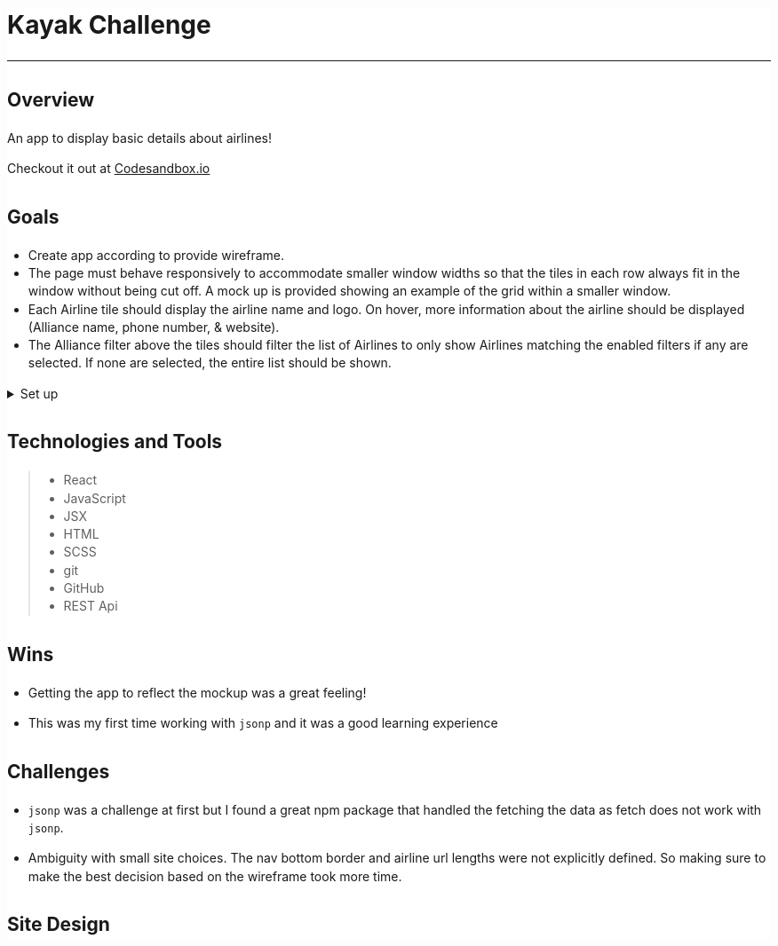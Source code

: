# Kayak Challenge

---

## Overview

An app to display basic details about airlines!

Checkout it out at [Codesandbox.io](https://codesandbox.io/s/kayak-challenge-wh5qf)

## Goals

- Create app according to provide wireframe.
- The page must behave responsively to accommodate smaller window widths so that the tiles in each row always fit in the window without being cut off. A mock up is provided showing an example of the grid within a smaller window.
- Each Airline tile should display the airline name and logo. On hover, more information about the airline should be displayed (Alliance name, phone number, & website).
- The Alliance filter above the tiles should filter the list of Airlines to only show Airlines matching the enabled filters if any are selected. If none are selected, the entire list should be shown.

<details><summary>Set up</summary></details>

## Technologies and Tools

> - React
> - JavaScript
> - JSX
> - HTML
> - SCSS
> - git
> - GitHub
> - REST Api

## Wins

- Getting the app to reflect the mockup was a great feeling!

- This was my first time working with `jsonp` and it was a good learning experience

## Challenges

- `jsonp` was a challenge at first but I found a great npm package that handled the fetching the data as fetch does not work with `jsonp`.

- Ambiguity with small site choices. The nav bottom border and airline url lengths were not explicitly defined. So making sure to make the best decision based on the wireframe took more time.

## Site Design
